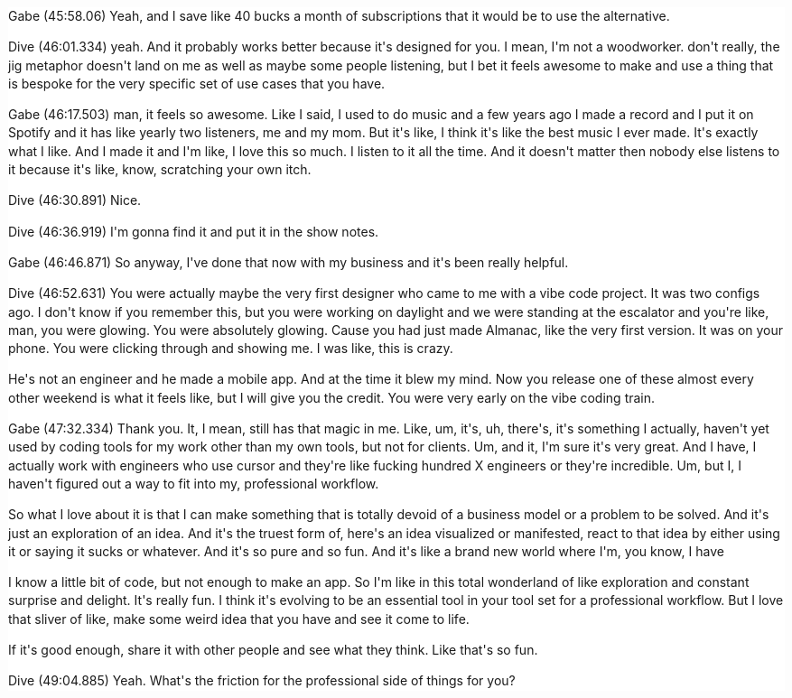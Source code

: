 Gabe (45:58.06)
Yeah, and I save like 40 bucks a month of subscriptions that it would be to use the alternative.

Dive (46:01.334)
yeah. And it probably works better because it's designed for you. I mean, I'm not a woodworker. don't really, the jig metaphor doesn't land on me as well as maybe some people listening, but I bet it feels awesome to make and use a thing that is bespoke for the very specific set of use cases that you have.

Gabe (46:17.503)
man, it feels so awesome. Like I said, I used to do music and a few years ago I made a record and I put it on Spotify and it has like yearly two listeners, me and my mom. But it's like, I think it's like the best music I ever made. It's exactly what I like. And I made it and I'm like, I love this so much. I listen to it all the time. And it doesn't matter then nobody else listens to it because it's like, know, scratching your own itch.

Dive (46:30.891)
Nice.

Dive (46:36.919)
I'm gonna find it and put it in the show notes.

Gabe (46:46.871)
So anyway, I've done that now with my business and it's been really helpful.

Dive (46:52.631)
You were actually maybe the very first designer who came to me with a vibe code project. It was two configs ago. I don't know if you remember this, but you were working on daylight and we were standing at the escalator and you're like, man, you were glowing. You were absolutely glowing. Cause you had just made Almanac, like the very first version. It was on your phone. You were clicking through and showing me. I was like, this is crazy.

He's not an engineer and he made a mobile app. And at the time it blew my mind. Now you release one of these almost every other weekend is what it feels like, but I will give you the credit. You were very early on the vibe coding train.

Gabe (47:32.334)
Thank you. It, I mean, still has that magic in me. Like, um, it's, uh, there's, it's something I actually, haven't yet used by coding tools for my work other than my own tools, but not for clients. Um, and it, I'm sure it's very great. And I have, I actually work with engineers who use cursor and they're like fucking hundred X engineers or they're incredible. Um, but I, I haven't figured out a way to fit into my, professional workflow.

So what I love about it is that I can make something that is totally devoid of a business model or a problem to be solved. And it's just an exploration of an idea. And it's the truest form of, here's an idea visualized or manifested, react to that idea by either using it or saying it sucks or whatever. And it's so pure and so fun. And it's like a brand new world where I'm, you know, I have

I know a little bit of code, but not enough to make an app. So I'm like in this total wonderland of like exploration and constant surprise and delight. It's really fun. I think it's evolving to be an essential tool in your tool set for a professional workflow. But I love that sliver of like, make some weird idea that you have and see it come to life.

If it's good enough, share it with other people and see what they think. Like that's so fun.

Dive (49:04.885)
Yeah. What's the friction for the professional side of things for you?
